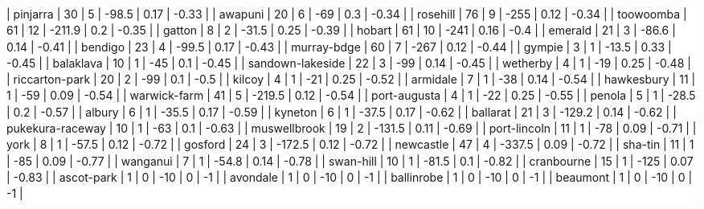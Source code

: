 | pinjarra                   |     30 |      5 |    -98.5 | 0.17 | -0.33 |
| awapuni                    |     20 |      6 |    -69   | 0.3  | -0.34 |
| rosehill                   |     76 |      9 |   -255   | 0.12 | -0.34 |
| toowoomba                  |     61 |     12 |   -211.9 | 0.2  | -0.35 |
| gatton                     |      8 |      2 |    -31.5 | 0.25 | -0.39 |
| hobart                     |     61 |     10 |   -241   | 0.16 | -0.4  |
| emerald                    |     21 |      3 |    -86.6 | 0.14 | -0.41 |
| bendigo                    |     23 |      4 |    -99.5 | 0.17 | -0.43 |
| murray-bdge                |     60 |      7 |   -267   | 0.12 | -0.44 |
| gympie                     |      3 |      1 |    -13.5 | 0.33 | -0.45 |
| balaklava                  |     10 |      1 |    -45   | 0.1  | -0.45 |
| sandown-lakeside           |     22 |      3 |    -99   | 0.14 | -0.45 |
| wetherby                   |      4 |      1 |    -19   | 0.25 | -0.48 |
| riccarton-park             |     20 |      2 |    -99   | 0.1  | -0.5  |
| kilcoy                     |      4 |      1 |    -21   | 0.25 | -0.52 |
| armidale                   |      7 |      1 |    -38   | 0.14 | -0.54 |
| hawkesbury                 |     11 |      1 |    -59   | 0.09 | -0.54 |
| warwick-farm               |     41 |      5 |   -219.5 | 0.12 | -0.54 |
| port-augusta               |      4 |      1 |    -22   | 0.25 | -0.55 |
| penola                     |      5 |      1 |    -28.5 | 0.2  | -0.57 |
| albury                     |      6 |      1 |    -35.5 | 0.17 | -0.59 |
| kyneton                    |      6 |      1 |    -37.5 | 0.17 | -0.62 |
| ballarat                   |     21 |      3 |   -129.2 | 0.14 | -0.62 |
| pukekura-raceway           |     10 |      1 |    -63   | 0.1  | -0.63 |
| muswellbrook               |     19 |      2 |   -131.5 | 0.11 | -0.69 |
| port-lincoln               |     11 |      1 |    -78   | 0.09 | -0.71 |
| york                       |      8 |      1 |    -57.5 | 0.12 | -0.72 |
| gosford                    |     24 |      3 |   -172.5 | 0.12 | -0.72 |
| newcastle                  |     47 |      4 |   -337.5 | 0.09 | -0.72 |
| sha-tin                    |     11 |      1 |    -85   | 0.09 | -0.77 |
| wanganui                   |      7 |      1 |    -54.8 | 0.14 | -0.78 |
| swan-hill                  |     10 |      1 |    -81.5 | 0.1  | -0.82 |
| cranbourne                 |     15 |      1 |   -125   | 0.07 | -0.83 |
| ascot-park                 |      1 |      0 |    -10   | 0    | -1    |
| avondale                   |      1 |      0 |    -10   | 0    | -1    |
| ballinrobe                 |      1 |      0 |    -10   | 0    | -1    |
| beaumont                   |      1 |      0 |    -10   | 0    | -1    |